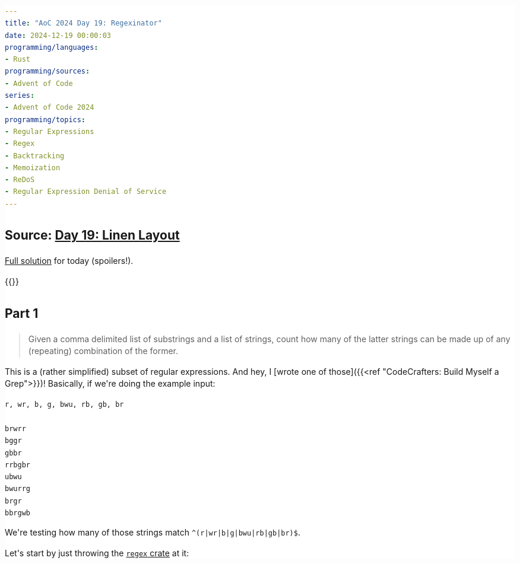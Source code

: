 ```yaml
---
title: "AoC 2024 Day 19: Regexinator"
date: 2024-12-19 00:00:03
programming/languages:
- Rust
programming/sources:
- Advent of Code
series:
- Advent of Code 2024
programming/topics: 
- Regular Expressions
- Regex
- Backtracking
- Memoization
- ReDoS 
- Regular Expression Denial of Service
---
```

## Source: [Day 19: Linen Layout](https://adventofcode.com/2024/day/19)

[Full solution](https://github.com/jpverkamp/advent-of-code/blob/master/2024/src/day19.rs) for today (spoilers!).

{{<toc>}}

## Part 1

> Given a comma delimited list of substrings and a list of strings, count how many of the latter strings can be made up of any (repeating) combination of the former. 



This is a (rather simplified) subset of regular expressions. And hey, I [wrote one of those]({{<ref "CodeCrafters: Build Myself a Grep">}})! Basically, if we're doing the example input:

```text
r, wr, b, g, bwu, rb, gb, br

brwrr
bggr
gbbr
rrbgbr
ubwu
bwurrg
brgr
bbrgwb
```

We're testing how many of those strings match `^(r|wr|b|g|bwu|rb|gb|br)$`. 

Let's start by just throwing the [`regex` crate](https://docs.rs/regex/latest/regex/) at it:
